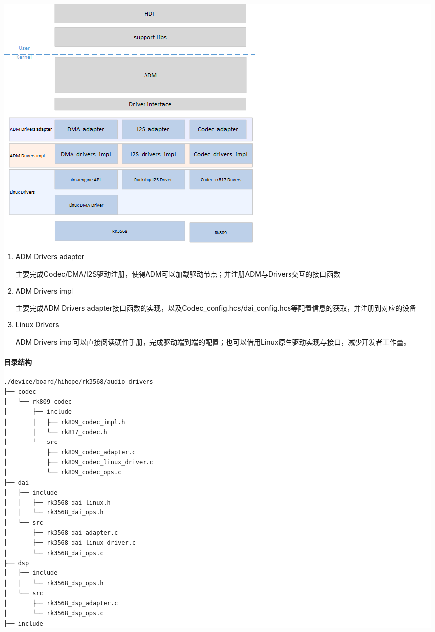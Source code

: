![](figures/dayu200/dayu200-audio-02.png)

1. ADM Drivers adapter

   主要完成Codec/DMA/I2S驱动注册，使得ADM可以加载驱动节点；并注册ADM与Drivers交互的接口函数

2. ADM Drivers impl

   主要完成ADM Drivers adapter接口函数的实现，以及Codec_config.hcs/dai_config.hcs等配置信息的获取，并注册到对应的设备

3. Linux Drivers

   ADM Drivers impl可以直接阅读硬件手册，完成驱动端到端的配置；也可以借用Linux原生驱动实现与接口，减少开发者工作量。

#### 目录结构

```
./device/board/hihope/rk3568/audio_drivers
├── codec
│   └── rk809_codec
│       ├── include
│       │   ├── rk809_codec_impl.h
│       │   └── rk817_codec.h
│       └── src
│           ├── rk809_codec_adapter.c
│           ├── rk809_codec_linux_driver.c
│           └── rk809_codec_ops.c
├── dai
│   ├── include
│   │   ├── rk3568_dai_linux.h
│   │   └── rk3568_dai_ops.h
│   └── src
│       ├── rk3568_dai_adapter.c
│       ├── rk3568_dai_linux_driver.c
│       └── rk3568_dai_ops.c
├── dsp
│   ├── include
│   │   └── rk3568_dsp_ops.h
│   └── src
│       ├── rk3568_dsp_adapter.c
│       └── rk3568_dsp_ops.c
├── include
```